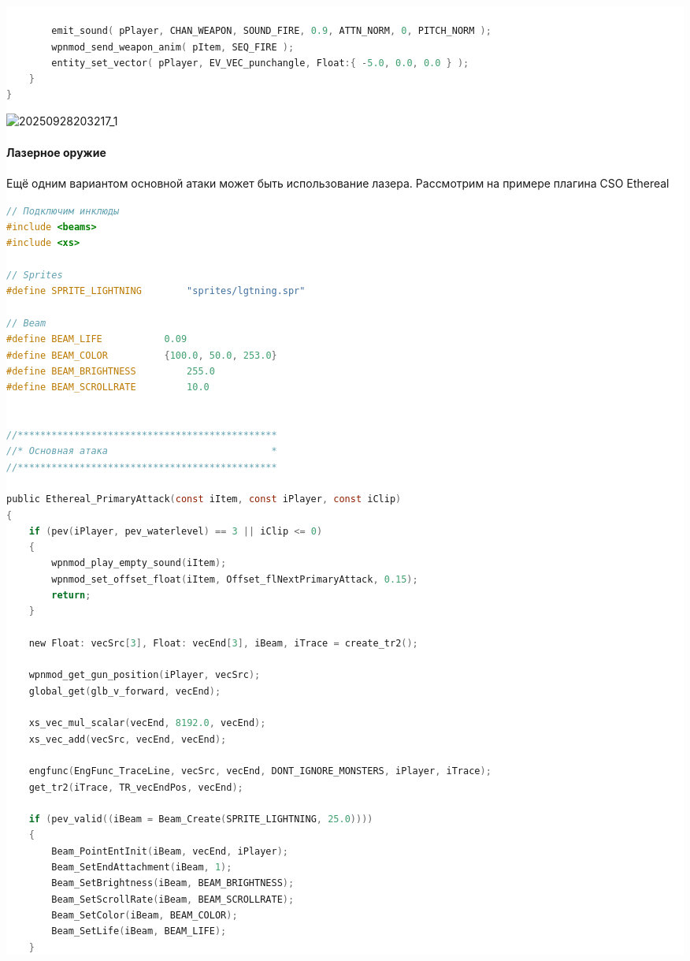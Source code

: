 ```c
		
		emit_sound( pPlayer, CHAN_WEAPON, SOUND_FIRE, 0.9, ATTN_NORM, 0, PITCH_NORM );
		wpnmod_send_weapon_anim( pItem, SEQ_FIRE );
		entity_set_vector( pPlayer, EV_VEC_punchangle, Float:{ -5.0, 0.0, 0.0 } );
	}
}

```
![20250928203217_1](https://github.com/user-attachments/assets/aa8828a5-065b-4bed-bbd3-021e2a555860)

#### Лазерное оружие 

Ещё одним вариантом основной атаки может быть использование лазера. Рассмотрим на примере плагина CSO Ethereal

```c
// Подключим инклюды
#include <beams>
#include <xs>

// Sprites
#define SPRITE_LIGHTNING		"sprites/lgtning.spr"

// Beam
#define BEAM_LIFE			0.09
#define BEAM_COLOR			{100.0, 50.0, 253.0}
#define BEAM_BRIGHTNESS			255.0
#define BEAM_SCROLLRATE			10.0


//**********************************************
//* Основная атака                             *
//**********************************************

public Ethereal_PrimaryAttack(const iItem, const iPlayer, const iClip)
{
	if (pev(iPlayer, pev_waterlevel) == 3 || iClip <= 0)
	{
		wpnmod_play_empty_sound(iItem);
		wpnmod_set_offset_float(iItem, Offset_flNextPrimaryAttack, 0.15);
		return;
	}
	
	new Float: vecSrc[3], Float: vecEnd[3], iBeam, iTrace = create_tr2();
	
	wpnmod_get_gun_position(iPlayer, vecSrc);
	global_get(glb_v_forward, vecEnd);
	
	xs_vec_mul_scalar(vecEnd, 8192.0, vecEnd);
	xs_vec_add(vecSrc, vecEnd, vecEnd);
	
	engfunc(EngFunc_TraceLine, vecSrc, vecEnd, DONT_IGNORE_MONSTERS, iPlayer, iTrace);
	get_tr2(iTrace, TR_vecEndPos, vecEnd);
	
	if (pev_valid((iBeam = Beam_Create(SPRITE_LIGHTNING, 25.0))))
	{
		Beam_PointEntInit(iBeam, vecEnd, iPlayer);
		Beam_SetEndAttachment(iBeam, 1);
		Beam_SetBrightness(iBeam, BEAM_BRIGHTNESS);
		Beam_SetScrollRate(iBeam, BEAM_SCROLLRATE);
		Beam_SetColor(iBeam, BEAM_COLOR);
		Beam_SetLife(iBeam, BEAM_LIFE);
	}
```